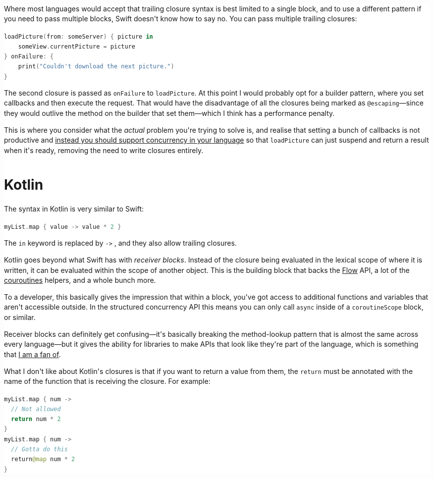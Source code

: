 [^open-source]: Woooo, open source!

Where most languages would accept that trailing closure syntax is best limited to a single block, and to use a different pattern if you need to pass multiple blocks, Swift doesn't know how to say no. You can pass multiple trailing closures:

```swift
loadPicture(from: someServer) { picture in
    someView.currentPicture = picture
} onFailure: {
    print("Couldn't download the next picture.")
}
```

The second closure is passed as `onFailure` to `loadPicture`. At this point I would probably opt for a builder pattern, where you set callbacks and then execute the request. That would have the disadvantage of all the closures being marked as `@escaping`—since they would outlive the method on the builder that set them—which I think has a performance penalty.

This is where you consider what the _actual_ problem you're trying to solve is, and realise that setting a bunch of callbacks is not productive and [instead you should support concurrency in your language](/2023/10/31/how-i-learned-to-stop-worrying-and-love-concurrency/) so that `loadPicture` can just suspend and return a result when it's ready, removing the need to write closures entirely.

# Kotlin

The syntax in Kotlin is very similar to Swift:

```kotlin
myList.map { value -> value * 2 }
```

The `in` keyword is replaced by `->` , and they also allow trailing closures.

Kotlin goes beyond what Swift has with _receiver blocks_. Instead of the closure being evaluated in the lexical scope of where it is written, it can be evaluated within the scope of another object. This is the building block that backs the [Flow](https://kotlinlang.org/docs/flow.html) API, a lot of the [couroutines](https://kotlinlang.org/docs/coroutines-guide.html) helpers, and a whole bunch more.

To a developer, this basically gives the impression that within a block, you've got access to additional functions and variables that aren't accessible outside. In the structured concurrency API this means you can only call `async` inside of a `coroutineScope` block, or similar.

Receiver blocks can definitely get confusing—it's basically breaking the method-lookup pattern that is almost the same across every language—but it gives the ability for libraries to make APIs that look like they're part of the language, which is something that [I am a fan of](/2023/07/09/limited-languages-foster-obtuse-apis/).

What I don't like about Kotlin's closures is that if you want to return a value from them, the `return` must be annotated with the name of the function that is receiving the closure. For example:

```kotlin
myList.map { num ->
  // Not allowed
  return num * 2
}
myList.map { num ->
  // Gotta do this
  return@map num * 2
}
```


[^correction]: Previously my example incorrectly showed it being possible to omit the name in `def` and use it as a value, but this is not the case, thanks Susanne for the correction!
[^java-8]: In Java 8, aka the only Java version anyone actually uses. I don't know what weird stuff has been cooked up in newer Java versions.